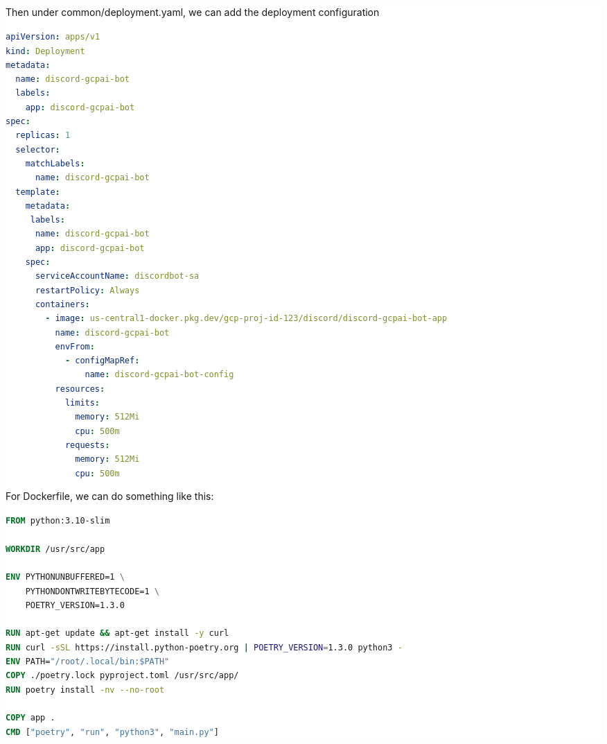 Then under common/deployment.yaml, we can add the deployment configuration

```yaml
apiVersion: apps/v1
kind: Deployment
metadata:
  name: discord-gcpai-bot
  labels:
    app: discord-gcpai-bot
spec:
  replicas: 1
  selector:
    matchLabels:
      name: discord-gcpai-bot
  template:
    metadata:
     labels:
      name: discord-gcpai-bot
      app: discord-gcpai-bot
    spec:
      serviceAccountName: discordbot-sa
      restartPolicy: Always
      containers:
        - image: us-central1-docker.pkg.dev/gcp-proj-id-123/discord/discord-gcpai-bot-app
          name: discord-gcpai-bot
          envFrom:
            - configMapRef:
                name: discord-gcpai-bot-config
          resources:
            limits:
              memory: 512Mi
              cpu: 500m
            requests:
              memory: 512Mi
              cpu: 500m
```


For Dockerfile, we can do something like this:

```dockerfile
FROM python:3.10-slim

WORKDIR /usr/src/app

ENV PYTHONUNBUFFERED=1 \
    PYTHONDONTWRITEBYTECODE=1 \
    POETRY_VERSION=1.3.0

RUN apt-get update && apt-get install -y curl
RUN curl -sSL https://install.python-poetry.org | POETRY_VERSION=1.3.0 python3 -
ENV PATH="/root/.local/bin:$PATH"
COPY ./poetry.lock pyproject.toml /usr/src/app/
RUN poetry install -nv --no-root

COPY app .
CMD ["poetry", "run", "python3", "main.py"]
```
